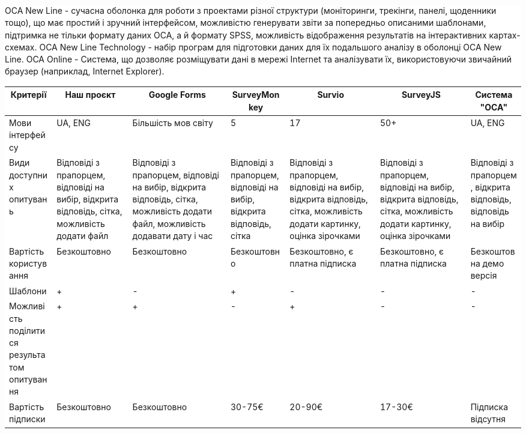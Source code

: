 OCA New Line - сучасна оболонка для роботи з проектами різної структури (моніторинги, трекінги, панелі, щоденники тощо), що має простий і зручний інтерфейсом, можливістю генерувати звіти за попередньо описаними шаблонами, підтримка не тільки формату даних ОСА, а й формату SPSS, можливість відображення результатів на інтерактивних картах-схемах.
OCA New Line Technology - набір програм для підготовки даних для їх подальшого аналізу в оболонці OCA New Line.
OCA Online - Система, що дозволяє розміщувати дані в мережі Internet та аналізувати їх, використовуючи звичайний браузер (наприклад, Internet Explorer).

| Критерії                                        | Наш проєкт                                                                                   | Google Forms                                                                                                                 | SurveyMonkey                                                         | Survio                                                                                                             | SurveyJS                                                                                                           | Система "ОСА"                                                 |
| ----------------------------------------------- | -------------------------------------------------------------------------------------------- | ---------------------------------------------------------------------------------------------------------------------------- | -------------------------------------------------------------------- | ------------------------------------------------------------------------------------------------------------------ | ------------------------------------------------------------------------------------------------------------------ | ------------------------------------------------------------- |
| Мови інтерфейсу                                 | UA, ENG                                                                                      | Більшість мов світу                                                                                                          | 5                                                                    | 17                                                                                                                 | 50+                                                                                                                | UA, ENG                                                       |
| Види доступних опитувань                        | Відповіді з прапорцем, відповіді на вибір, відкрита відповідь, сітка, можливість додати файл | Відповіді з прапорцем, відповіді на вибір, відкрита відповідь, сітка, можливість додати файл, можливість додавати дату і час | Відповіді з прапорцем, відповіді на вибір, відкрита відповідь, сітка | Відповіді з прапорцем, відповіді на вибір, відкрита відповідь, сітка, можливість додати картинку, оцінка зірочками | Відповіді з прапорцем, відповіді на вибір, відкрита відповідь, сітка, можливість додати картинку, оцінка зірочками | Відповіді з прапорцем, відкрита відповідь, відповідь на вибір |
| Вартість користування                           | Безкоштовно                                                                                  | Безкоштовно                                                                                                                  | Безкоштовно                                                          | Безкоштовно, є платна підписка                                                                                     | Безкоштовно, є платна підписка                                                                                     | Безкоштовна демо версія                                       |
| Шаблони                                         | +                                                                                            | -                                                                                                                            | +                                                                    | -                                                                                                                  | -                                                                                                                  | -                                                             |
| Можливість поділитися результатом опитування    | +                                                                                            | +                                                                                                                            | -                                                                    | +                                                                                                                  | -                                                                                                                  | -                                                             |
| Вартість підписки                               | Безкоштовно                                                                                  | Безкоштовно                                                                                                                  | 30-75€                                                               | 20-90€                                                                                                             | 17-30€                                                                                                             | Підписка відсутня                                             |